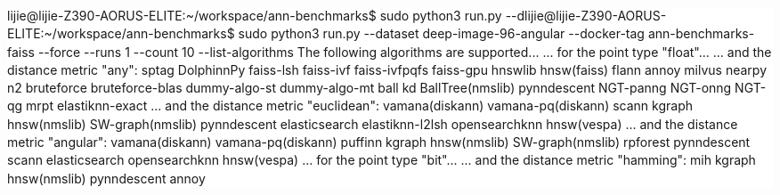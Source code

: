 lijie@lijie-Z390-AORUS-ELITE:~/workspace/ann-benchmarks$ sudo python3 run.py --dlijie@lijie-Z390-AORUS-ELITE:~/workspace/ann-benchmarks$ sudo python3 run.py --dataset deep-image-96-angular --docker-tag ann-benchmarks-faiss --force --runs 1 --count 10 --list-algorithms
The following algorithms are supported...
	... for the point type "float"...
		... and the distance metric "any":
			sptag
			DolphinnPy
			faiss-lsh
			faiss-ivf
			faiss-ivfpqfs
			faiss-gpu
			hnswlib
			hnsw(faiss)
			flann
			annoy
			milvus
			nearpy
			n2
			bruteforce
			bruteforce-blas
			dummy-algo-st
			dummy-algo-mt
			ball
			kd
			BallTree(nmslib)
			pynndescent
			NGT-panng
			NGT-onng
			NGT-qg
			mrpt
			elastiknn-exact
		... and the distance metric "euclidean":
			vamana(diskann)
			vamana-pq(diskann)
			scann
			kgraph
			hnsw(nmslib)
			SW-graph(nmslib)
			pynndescent
			elasticsearch
			elastiknn-l2lsh
			opensearchknn
			hnsw(vespa)
		... and the distance metric "angular":
			vamana(diskann)
			vamana-pq(diskann)
			puffinn
			kgraph
			hnsw(nmslib)
			SW-graph(nmslib)
			rpforest
			pynndescent
			scann
			elasticsearch
			opensearchknn
			hnsw(vespa)
	... for the point type "bit"...
		... and the distance metric "hamming":
			mih
			kgraph
			hnsw(nmslib)
			pynndescent
			annoy